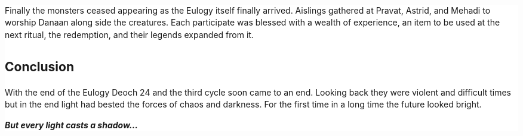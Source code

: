 
Finally the monsters ceased appearing as the Eulogy itself finally arrived. Aislings gathered at Pravat, Astrid, and Mehadi to worship Danaan along side the creatures. Each participate was blessed with a wealth of experience, an item to be used at the next ritual, the redemption, and their legends expanded from it.

## Conclusion

With the end of the Eulogy Deoch 24 and the third cycle soon came to an end. Looking back they were violent and difficult times but in the end light had bested the forces of chaos and darkness. For the first time in a long time the future looked bright.

___But every light casts a shadow...___
